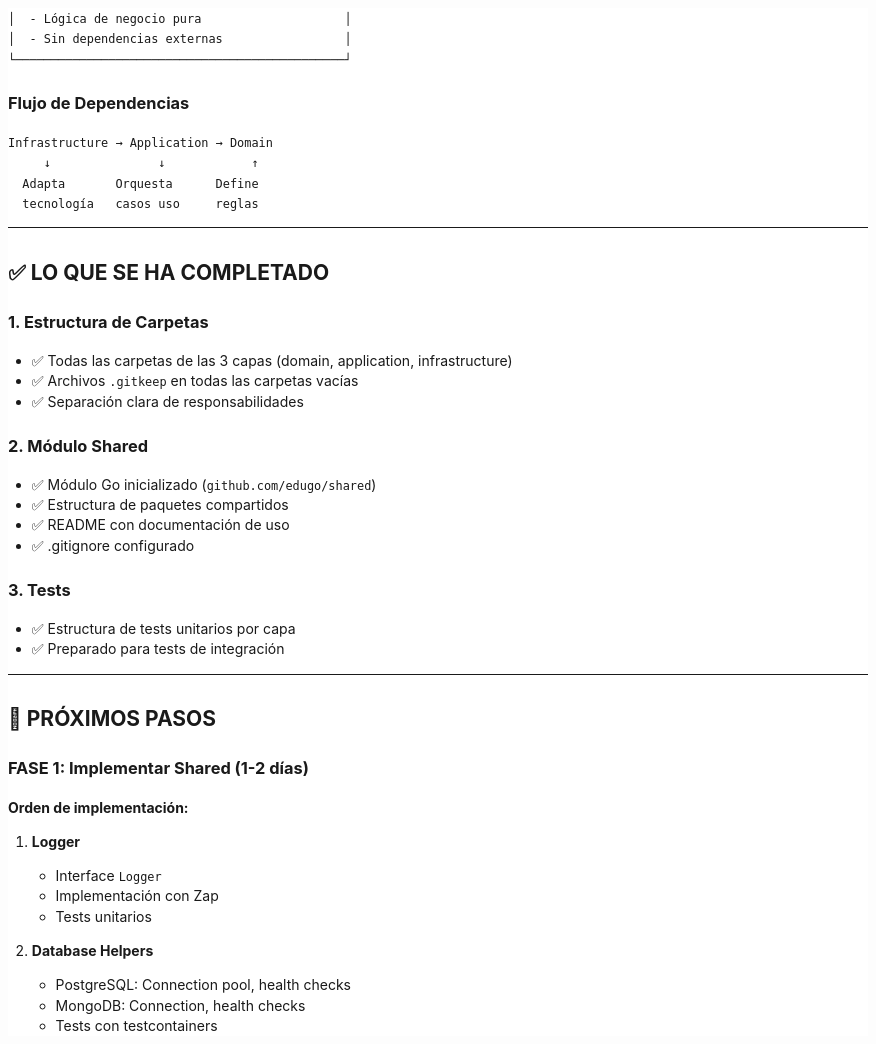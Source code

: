 ```
│  - Lógica de negocio pura                    │
│  - Sin dependencias externas                 │
└──────────────────────────────────────────────┘
```

### Flujo de Dependencias

```
Infrastructure → Application → Domain
     ↓               ↓            ↑
  Adapta       Orquesta      Define
  tecnología   casos uso     reglas
```

---

## ✅ LO QUE SE HA COMPLETADO

### 1. Estructura de Carpetas
- ✅ Todas las carpetas de las 3 capas (domain, application, infrastructure)
- ✅ Archivos `.gitkeep` en todas las carpetas vacías
- ✅ Separación clara de responsabilidades

### 2. Módulo Shared
- ✅ Módulo Go inicializado (`github.com/edugo/shared`)
- ✅ Estructura de paquetes compartidos
- ✅ README con documentación de uso
- ✅ .gitignore configurado

### 3. Tests
- ✅ Estructura de tests unitarios por capa
- ✅ Preparado para tests de integración

---

## 🔄 PRÓXIMOS PASOS

### FASE 1: Implementar Shared (1-2 días)

**Orden de implementación:**

1. **Logger**
   - Interface `Logger`
   - Implementación con Zap
   - Tests unitarios

2. **Database Helpers**
   - PostgreSQL: Connection pool, health checks
   - MongoDB: Connection, health checks
   - Tests con testcontainers
